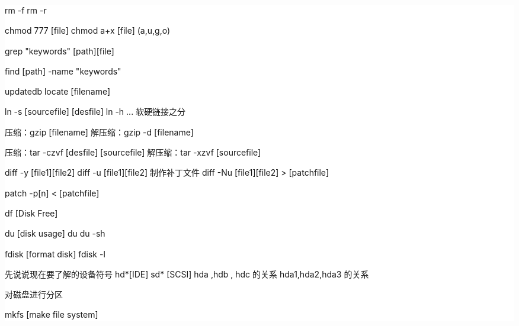 rm -f
rm -r 


chmod 777 [file]
chmod a+x [file] (a,u,g,o)




grep "keywords" [path][file]




find [path] -name "keywords"




updatedb
locate [filename]




ln -s [sourcefile] [desfile]
ln -h ...
软硬链接之分



压缩：gzip [filename]
解压缩：gzip -d [filename]

压缩：tar -czvf [desfile] [sourcefile]
解压缩：tar -xzvf [sourcefile]



diff -y [file1][file2]
diff -u [file1][file2]
制作补丁文件
diff -Nu [file1][file2] > [patchfile]




patch -p[n] < [patchfile]

df  [Disk Free]

du [disk usage]
du
du -sh

fdisk  [format disk]
fdisk -l

先说说现在要了解的设备符号 hd*[IDE] sd* [SCSI]
hda ,hdb , hdc 的关系
hda1,hda2,hda3 的关系

对磁盘进行分区


mkfs  [make file system]

